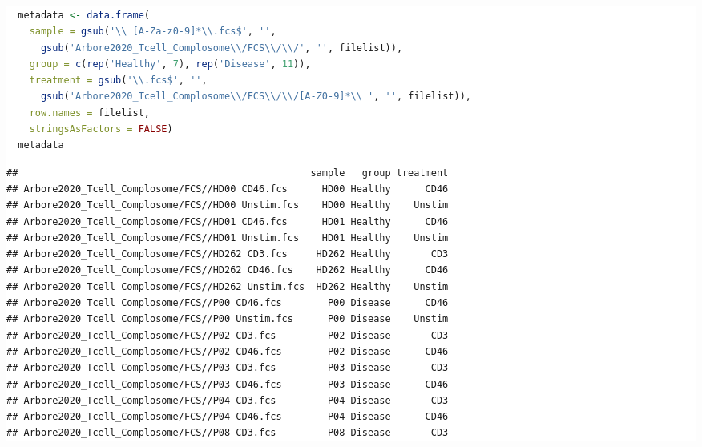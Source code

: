 ``` r
  metadata <- data.frame(
    sample = gsub('\\ [A-Za-z0-9]*\\.fcs$', '',
      gsub('Arbore2020_Tcell_Complosome\\/FCS\\/\\/', '', filelist)),
    group = c(rep('Healthy', 7), rep('Disease', 11)),
    treatment = gsub('\\.fcs$', '',
      gsub('Arbore2020_Tcell_Complosome\\/FCS\\/\\/[A-Z0-9]*\\ ', '', filelist)),
    row.names = filelist,
    stringsAsFactors = FALSE)
  metadata
```

    ##                                                   sample   group treatment
    ## Arbore2020_Tcell_Complosome/FCS//HD00 CD46.fcs      HD00 Healthy      CD46
    ## Arbore2020_Tcell_Complosome/FCS//HD00 Unstim.fcs    HD00 Healthy    Unstim
    ## Arbore2020_Tcell_Complosome/FCS//HD01 CD46.fcs      HD01 Healthy      CD46
    ## Arbore2020_Tcell_Complosome/FCS//HD01 Unstim.fcs    HD01 Healthy    Unstim
    ## Arbore2020_Tcell_Complosome/FCS//HD262 CD3.fcs     HD262 Healthy       CD3
    ## Arbore2020_Tcell_Complosome/FCS//HD262 CD46.fcs    HD262 Healthy      CD46
    ## Arbore2020_Tcell_Complosome/FCS//HD262 Unstim.fcs  HD262 Healthy    Unstim
    ## Arbore2020_Tcell_Complosome/FCS//P00 CD46.fcs        P00 Disease      CD46
    ## Arbore2020_Tcell_Complosome/FCS//P00 Unstim.fcs      P00 Disease    Unstim
    ## Arbore2020_Tcell_Complosome/FCS//P02 CD3.fcs         P02 Disease       CD3
    ## Arbore2020_Tcell_Complosome/FCS//P02 CD46.fcs        P02 Disease      CD46
    ## Arbore2020_Tcell_Complosome/FCS//P03 CD3.fcs         P03 Disease       CD3
    ## Arbore2020_Tcell_Complosome/FCS//P03 CD46.fcs        P03 Disease      CD46
    ## Arbore2020_Tcell_Complosome/FCS//P04 CD3.fcs         P04 Disease       CD3
    ## Arbore2020_Tcell_Complosome/FCS//P04 CD46.fcs        P04 Disease      CD46
    ## Arbore2020_Tcell_Complosome/FCS//P08 CD3.fcs         P08 Disease       CD3